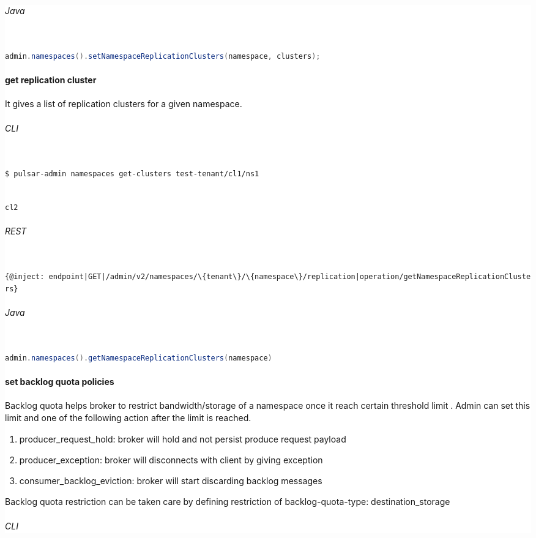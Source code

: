 ###### Java

```java

admin.namespaces().setNamespaceReplicationClusters(namespace, clusters);

```

#### get replication cluster

It gives a list of replication clusters for a given namespace.

###### CLI

```

$ pulsar-admin namespaces get-clusters test-tenant/cl1/ns1

```

```

cl2

```

###### REST

```

{@inject: endpoint|GET|/admin/v2/namespaces/\{tenant\}/\{namespace\}/replication|operation/getNamespaceReplicationClusters}

```

###### Java

```java

admin.namespaces().getNamespaceReplicationClusters(namespace)

```

#### set backlog quota policies

Backlog quota helps broker to restrict bandwidth/storage of a namespace once it reach certain threshold limit . Admin can set this limit and one of the following action after the limit is reached.

  1.  producer_request_hold: broker will hold and not persist produce request payload

  2.  producer_exception: broker will disconnects with client by giving exception

  3.  consumer_backlog_eviction: broker will start discarding backlog messages

  Backlog quota restriction can be taken care by defining restriction of backlog-quota-type: destination_storage

###### CLI
